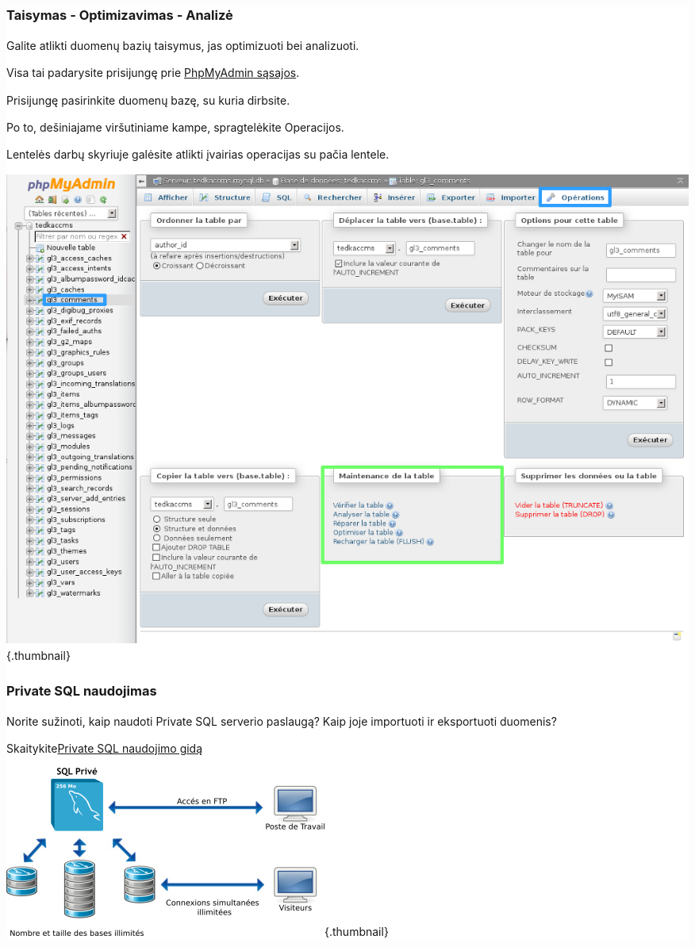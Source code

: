 
### Taisymas - Optimizavimas - Analizė
Galite atlikti duomenų bazių taisymus, jas optimizuoti bei analizuoti.

Visa tai padarysite prisijungę prie [PhpMyAdmin sąsajos](https://phpmyadmin.ovh.net/).

Prisijungę pasirinkite duomenų bazę, su kuria dirbsite.

Po to, dešiniajame viršutiniame kampe, spragtelėkite Operacijos.

Lentelės darbų skyriuje galėsite atlikti įvairias operacijas su pačia lentele.

![](images/img_1961.jpg){.thumbnail}


### Private SQL naudojimas
Norite sužinoti, kaip naudoti Private SQL serverio paslaugą? Kaip joje importuoti ir eksportuoti duomenis?

Skaitykite[Private SQL naudojimo gidą](http://guides.ovh.com/GuideSqlPrive)

![](images/img_1866.jpg){.thumbnail}
